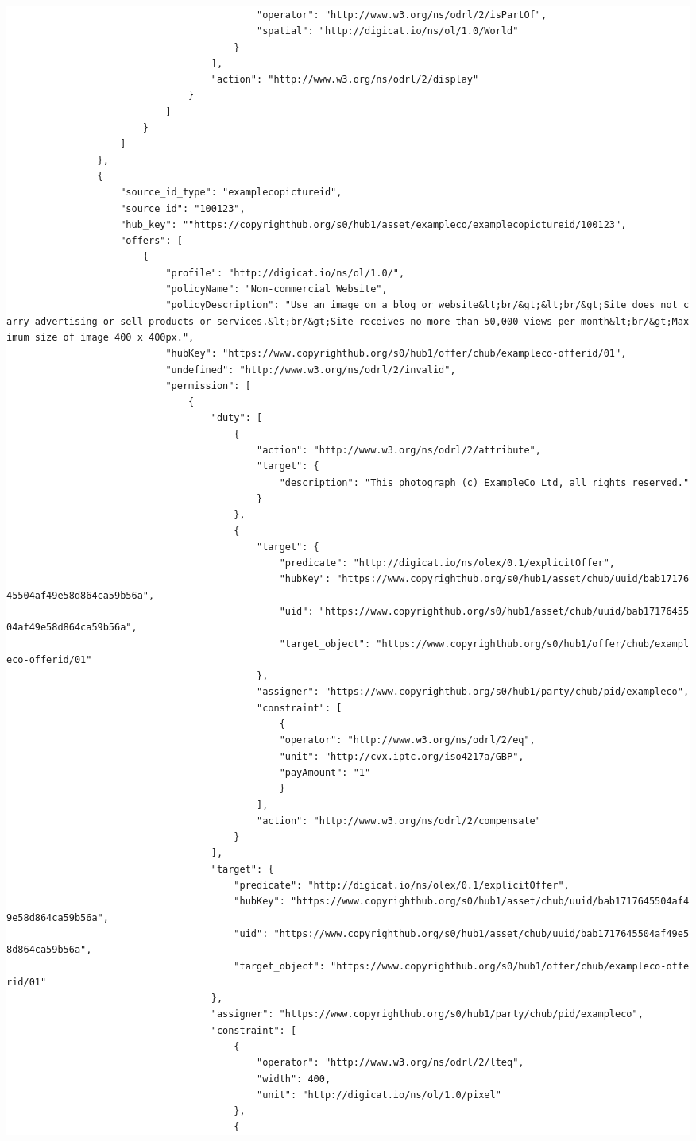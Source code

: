                                                 "operator": "http://www.w3.org/ns/odrl/2/isPartOf",
                                                "spatial": "http://digicat.io/ns/ol/1.0/World"
                                            }
                                        ],
                                        "action": "http://www.w3.org/ns/odrl/2/display"
                                    }
                                ]
                            }
                        ]
                    },
                    {
                        "source_id_type": "examplecopictureid",
                        "source_id": "100123",
                        "hub_key": ""https://copyrighthub.org/s0/hub1/asset/exampleco/examplecopictureid/100123",
                        "offers": [
                            {
                                "profile": "http://digicat.io/ns/ol/1.0/",
                                "policyName": "Non-commercial Website",
                                "policyDescription": "Use an image on a blog or website&lt;br/&gt;&lt;br/&gt;Site does not carry advertising or sell products or services.&lt;br/&gt;Site receives no more than 50,000 views per month&lt;br/&gt;Maximum size of image 400 x 400px.",
                                "hubKey": "https://www.copyrighthub.org/s0/hub1/offer/chub/exampleco-offerid/01",
                                "undefined": "http://www.w3.org/ns/odrl/2/invalid",
                                "permission": [
                                    {
                                        "duty": [
                                            {
                                                "action": "http://www.w3.org/ns/odrl/2/attribute",
                                                "target": {
                                                    "description": "This photograph (c) ExampleCo Ltd, all rights reserved."
                                                }
                                            },
                                            {
                                                "target": {
                                                    "predicate": "http://digicat.io/ns/olex/0.1/explicitOffer",
                                                    "hubKey": "https://www.copyrighthub.org/s0/hub1/asset/chub/uuid/bab1717645504af49e58d864ca59b56a",
                                                    "uid": "https://www.copyrighthub.org/s0/hub1/asset/chub/uuid/bab1717645504af49e58d864ca59b56a",
                                                    "target_object": "https://www.copyrighthub.org/s0/hub1/offer/chub/exampleco-offerid/01"
                                                },
                                                "assigner": "https://www.copyrighthub.org/s0/hub1/party/chub/pid/exampleco",
                                                "constraint": [
                                                    {
                                                    "operator": "http://www.w3.org/ns/odrl/2/eq",
                                                    "unit": "http://cvx.iptc.org/iso4217a/GBP",
                                                    "payAmount": "1"
                                                    }
                                                ],
                                                "action": "http://www.w3.org/ns/odrl/2/compensate"
                                            }
                                        ],
                                        "target": {
                                            "predicate": "http://digicat.io/ns/olex/0.1/explicitOffer",
                                            "hubKey": "https://www.copyrighthub.org/s0/hub1/asset/chub/uuid/bab1717645504af49e58d864ca59b56a",
                                            "uid": "https://www.copyrighthub.org/s0/hub1/asset/chub/uuid/bab1717645504af49e58d864ca59b56a",
                                            "target_object": "https://www.copyrighthub.org/s0/hub1/offer/chub/exampleco-offerid/01"
                                        },
                                        "assigner": "https://www.copyrighthub.org/s0/hub1/party/chub/pid/exampleco",
                                        "constraint": [
                                            {
                                                "operator": "http://www.w3.org/ns/odrl/2/lteq",
                                                "width": 400,
                                                "unit": "http://digicat.io/ns/ol/1.0/pixel"
                                            },
                                            {